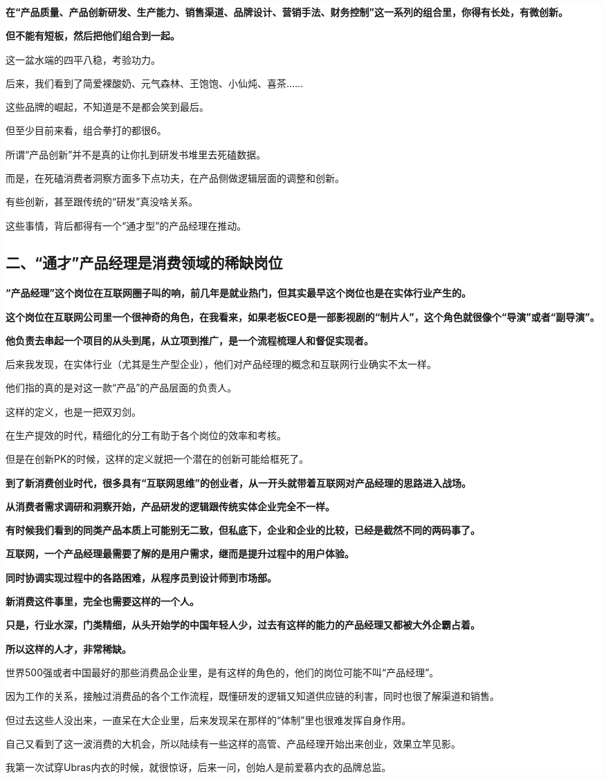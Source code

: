 **在“产品质量、产品创新研发、生产能力、销售渠道、品牌设计、营销手法、财务控制”这一系列的组合里，你得有长处，有微创新。**

**但不能有短板，然后把他们组合到一起。**

这一盆水端的四平八稳，考验功力。

后来，我们看到了简爱裸酸奶、元气森林、王饱饱、小仙炖、喜茶……

这些品牌的崛起，不知道是不是都会笑到最后。

但至少目前来看，组合拳打的都很6。

所谓“产品创新”并不是真的让你扎到研发书堆里去死磕数据。

而是，在死磕消费者洞察方面多下点功夫，在产品侧做逻辑层面的调整和创新。

有些创新，甚至跟传统的“研发”真没啥关系。

这些事情，背后都得有一个“通才型”的产品经理在推动。

## 二、“通才”产品经理是消费领域的稀缺岗位

**“产品经理”这个岗位在互联网圈子叫的响，前几年是就业热门，但其实最早这个岗位也是在实体行业产生的。**

**这个岗位在互联网公司里一个很神奇的角色，在我看来，如果老板CEO是一部影视剧的“制片人”，这个角色就很像个“导演”或者“副导演”。**

**他负责去串起一个项目的从头到尾，从立项到推广，是一个流程梳理人和督促实现者。**

后来我发现，在实体行业（尤其是生产型企业），他们对产品经理的概念和互联网行业确实不太一样。

他们指的真的是对这一款“产品”的产品层面的负责人。

这样的定义，也是一把双刃剑。

在生产提效的时代，精细化的分工有助于各个岗位的效率和考核。

但是在创新PK的时候，这样的定义就把一个潜在的创新可能给框死了。

**到了新消费创业时代，很多具有“互联网思维”的创业者，从一开头就带着互联网对产品经理的思路进入战场。**

**从消费者需求调研和洞察开始，产品研发的逻辑跟传统实体企业完全不一样。**

**有时候我们看到的同类产品本质上可能别无二致，但私底下，企业和企业的比较，已经是截然不同的两码事了。**

******互联网，一个产品经理最需要了解的是用户需求，继而是提升过程中的用户体验。******

******同时协调实现过程中的各路困难，从程序员到设计师到市场部。******

******新消费这件事里，完全也需要这样的一个人。******

******只是，行业水深，门类精细，从头开始学的中国年轻人少，过去有这样的能力的产品经理又都被大外企霸占着。******

******所以这样的人才，非常稀缺。******

世界500强或者中国最好的那些消费品企业里，是有这样的角色的，他们的岗位可能不叫“产品经理”。

因为工作的关系，接触过消费品的各个工作流程，既懂研发的逻辑又知道供应链的利害，同时也很了解渠道和销售。

但过去这些人没出来，一直呆在大企业里，后来发现呆在那样的“体制”里也很难发挥自身作用。

自己又看到了这一波消费的大机会，所以陆续有一些这样的高管、产品经理开始出来创业，效果立竿见影。

我第一次试穿Ubras内衣的时候，就很惊讶，后来一问，创始人是前爱慕内衣的品牌总监。
